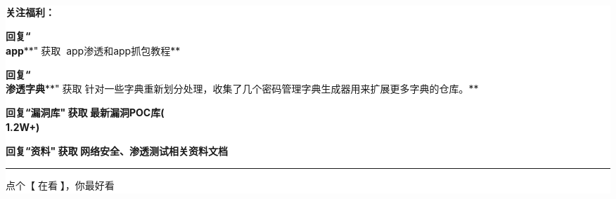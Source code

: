   
  
**关注福利：**  
  
**回复“**  
**app****" 获取  app渗透和app抓包教程**  
  
**回复“**  
**渗透字典****" 获取 针对一些字典重新划分处理，收集了几个密码管理字典生成器用来扩展更多字典的仓库。**  
  
**回复“漏洞库" 获取 最新漏洞POC库(**  
**1.2W+****)******  
  
**回复“资料" 获取 网络安全、渗透测试相关资料文档**  
  
****  
点个【 在看 】，你最好看  
  
  
